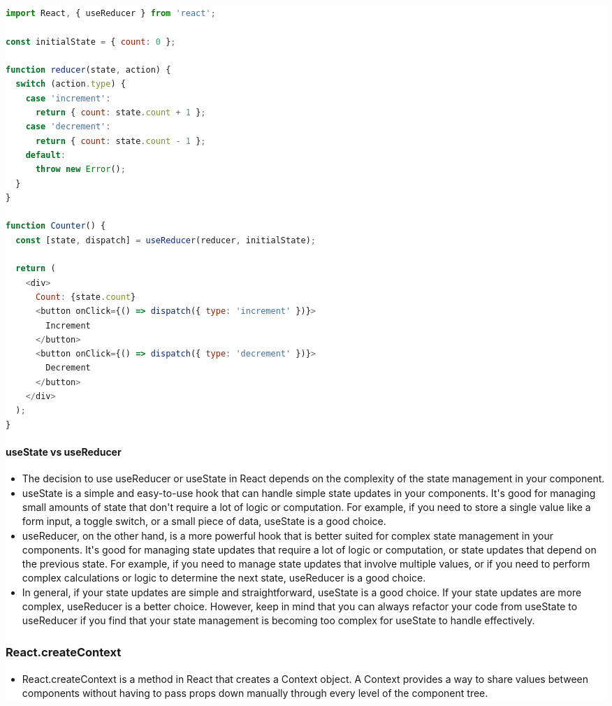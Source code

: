 ```javascript
import React, { useReducer } from 'react';

const initialState = { count: 0 };

function reducer(state, action) {
  switch (action.type) {
    case 'increment':
      return { count: state.count + 1 };
    case 'decrement':
      return { count: state.count - 1 };
    default:
      throw new Error();
  }
}

function Counter() {
  const [state, dispatch] = useReducer(reducer, initialState);

  return (
    <div>
      Count: {state.count}
      <button onClick={() => dispatch({ type: 'increment' })}>
        Increment
      </button>
      <button onClick={() => dispatch({ type: 'decrement' })}>
        Decrement
      </button>
    </div>
  );
}
```

#### useState vs useReducer
* The decision to use useReducer or useState in React depends on the complexity of the state management in your component.
* useState is a simple and easy-to-use hook that can handle simple state updates in your components. It's good for managing small amounts of state that don't require a lot of logic or computation. For example, if you need to store a single value like a form input, a toggle switch, or a small piece of data, useState is a good choice.
* useReducer, on the other hand, is a more powerful hook that is better suited for complex state management in your components. It's good for managing state updates that require a lot of logic or computation, or state updates that depend on the previous state. For example, if you need to manage state updates that involve multiple values, or if you need to perform complex calculations or logic to determine the next state, useReducer is a good choice.
* In general, if your state updates are simple and straightforward, useState is a good choice. If your state updates are more complex, useReducer is a better choice. However, keep in mind that you can always refactor your code from useState to useReducer if you find that your state management is becoming too complex for useState to handle effectively.

### React.createContext
* React.createContext is a method in React that creates a Context object. A Context provides a way to share values between components without having to pass props down manually through every level of the component tree.
